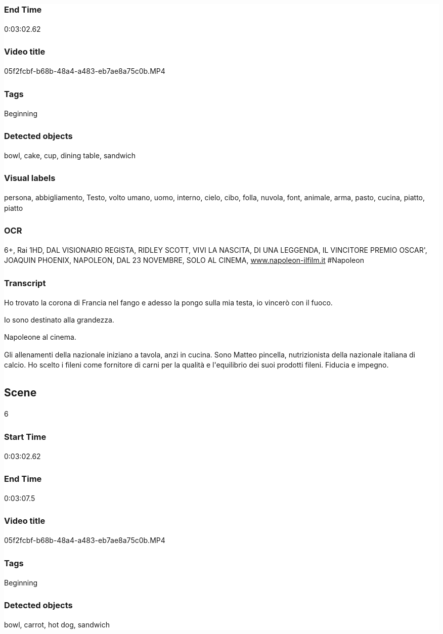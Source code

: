 ### End Time
0:03:02.62

### Video title
05f2fcbf-b68b-48a4-a483-eb7ae8a75c0b.MP4

### Tags
Beginning

### Detected objects
bowl, cake, cup, dining table, sandwich

### Visual labels
persona, abbigliamento, Testo, volto umano, uomo, interno, cielo, cibo, folla, nuvola, font, animale, arma, pasto, cucina, piatto, piatto

### OCR
6+, Rai 1HD, DAL VISIONARIO REGISTA, RIDLEY SCOTT, VIVI LA NASCITA, DI UNA LEGGENDA, IL VINCITORE PREMIO OSCAR', JOAQUIN PHOENIX, NAPOLEON, DAL 23 NOVEMBRE, SOLO AL CINEMA, www.napoleon-ilfilm.it #Napoleon

### Transcript
Ho trovato la corona di Francia nel fango e adesso la pongo sulla mia testa, io vincerò con il fuoco.

Io sono destinato alla grandezza.

Napoleone al cinema.

Gli allenamenti della nazionale iniziano a tavola, anzi in cucina. Sono Matteo pincella, nutrizionista della nazionale italiana di calcio. Ho scelto i fileni come fornitore di carni per la qualità e l'equilibrio dei suoi prodotti fileni. Fiducia e impegno.

## Scene
6

### Start Time
0:03:02.62

### End Time
0:03:07.5

### Video title
05f2fcbf-b68b-48a4-a483-eb7ae8a75c0b.MP4

### Tags
Beginning

### Detected objects
bowl, carrot, hot dog, sandwich
